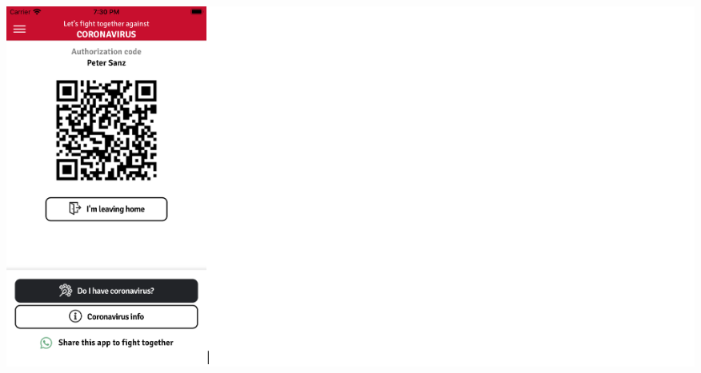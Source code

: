 <img src="https://raw.githubusercontent.com/aparraga/open-coronavirus/master/screenshots/screen5-en.png" alt="Pantalla 5" width="250"/>|